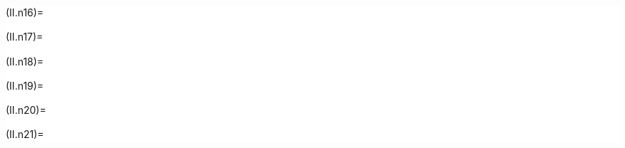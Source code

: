 (II.n16)=

[^16]:
    
    “He should not go into families’ houses because he smells of the dead and is followed by *pisāca* goblins” ({term}`Vism-mhṭ` *84*).

(II.n17)=

[^17]:
    
    *Āyogapatta—*”a binding-strap”: this is probably the meaning. But cf. {term}`Vin` *II 135* and {term}`Vin-a` *891*.

(II.n18)=

[^18]:
    
    For the triads of the *Abhidhamma Mātikā* (Abhidhamma Schedule) see {ref}`Ch. XIII, n.20 <XIII.n20>`. “‘*Those who hold*’: a reference to the inhabitants of the Abhayagiri Monastery at Anurādhapura. For they say that ascetic practice is a concept consisting in a name *(nāma-paññatti).* That being so, they could have no meaning of shaking off defilements, or possibility of being undertaken, because in the ultimate sense they would be non-existent [concepts having no existence]” ({term}`Vism-mhṭ` *87*). Cf. {ref}`IV.29 <IV.29>`.

(II.n19)=

[^19]:
    
    *Āpajjati* (and its noun *āpatti)* is the normal word used for undesirable consequences that follow on some unsound logical proposition. See {ref}`XVI.68f. <XVI.68>` This meaning is not in PED.

(II.n20)=

[^20]:
    
    *Idamatthitā—*”that specific quality”: “Owing to these profitable states it exists, (thus it is ‘specific by those’; *imehi kusaladhammehi atthi = idam-atthi).* The knowledge by means of which one who has gone forth should be established in the refuse-rag-wearer’s practice, etc., and by means of which, on being so instructed one undertakes and persists in the ascetic qualities—that knowledge is *idamatthitā”* ({term}`Vism-mhṭ` *88*).

(II.n21)=

[^21]:
    
    See {ref}`XXI.117 <XXI.117>`.
